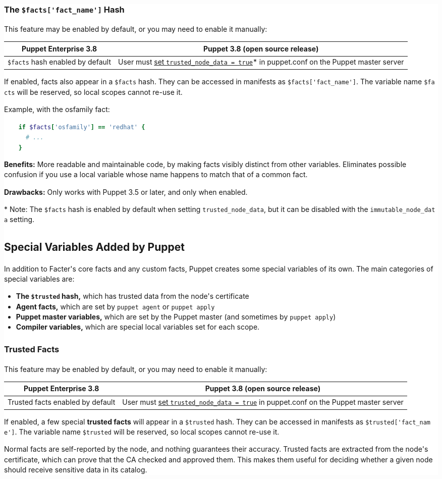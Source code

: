 ### The `$facts['fact_name']` Hash

This feature may be enabled by default, or you may need to enable it manually:

Puppet Enterprise 3.8             | Puppet 3.8 (open source release)
----------------------------------|-------
`$facts` hash enabled by default  | User must [set `trusted_node_data = true`][trusted_on]\* in puppet.conf on the Puppet master server

If enabled, facts also appear in a `$facts` hash. They can be accessed in manifests as `$facts['fact_name']`. The variable name `$facts` will be reserved, so local scopes cannot re-use it.

Example, with the osfamily fact:

~~~ ruby
    if $facts['osfamily'] == 'redhat' {
      # ...
    }
~~~

**Benefits:** More readable and maintainable code, by making facts visibly distinct from other variables. Eliminates possible confusion if you use a local variable whose name happens to match that of a common fact.

**Drawbacks:** Only works with Puppet 3.5 or later, and only when enabled.

\* Note: The `$facts` hash is enabled by default when setting `trusted_node_data`, but it can be disabled with the `immutable_node_data` setting.


Special Variables Added by Puppet
-----

In addition to Facter's core facts and any custom facts, Puppet creates some special variables of its own. The main categories of special variables are:

* **The `$trusted` hash,** which has trusted data from the node's certificate
* **Agent facts,** which are set by `puppet agent` or `puppet apply`
* **Puppet master variables,** which are set by the Puppet master (and sometimes by `puppet apply`)
* **Compiler variables,** which are special local variables set for each scope.

### Trusted Facts

This feature may be enabled by default, or you may need to enable it manually:

Puppet Enterprise 3.8             | Puppet 3.8 (open source release)
----------------------------------|-------
Trusted facts enabled by default  | User must [set `trusted_node_data = true`][trusted_on] in puppet.conf on the Puppet master server

If enabled, a few special **trusted facts** will appear in a `$trusted` hash. They can be accessed in manifests as `$trusted['fact_name']`. The variable name `$trusted` will be reserved, so local scopes cannot re-use it.

Normal facts are self-reported by the node, and nothing guarantees their accuracy. Trusted facts are extracted from the node's certificate, which can prove that the CA checked and approved them. This makes them useful for deciding whether a given node should receive sensitive data in its catalog.


[definedtype]: ./future_lang_defined_types.html
[environment]: ./environments.html
[topscope]: ./future_lang_scope.html#top-scope
[core_facts]: /facter/latest/core_facts.html
[facter]: /facter/latest
[customfacts]: /facter/latest/custom_facts.html
[external facts]: /facter/latest/custom_facts.html#external-facts
[catalog]: ./future_lang_summary.html#compilation-and-catalogs
[noop]: /references/3.8.latest/configuration.html#noop
[certname]: /references/3.8.latest/configuration.html#certname
[puppetdb_facts]: /puppetdb/latest/api/index.html
[localscope]: ./future_lang_scope.html#local-scopes
[trusted_on]: ./config_important_settings.html#getting-new-features-early
[scope]: ./future_lang_scope
[extensions]: ./ssl_attributes_extensions.html
[structured_facts_on]: ./config_important_settings.html#getting-new-features-early
[strings]: ./future_lang_data_string.html
[datatypes]: ./future_lang_data.html
[qualified_var_names]: ./future_lang_variables.html#accessing-out-of-scope-variables